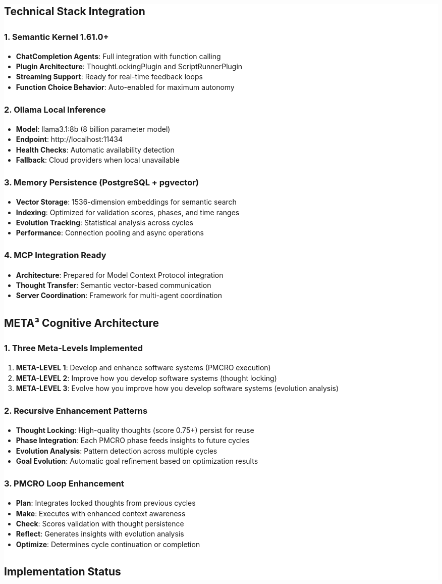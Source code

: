 ## Technical Stack Integration

### 1. Semantic Kernel 1.61.0+
- **ChatCompletion Agents**: Full integration with function calling
- **Plugin Architecture**: ThoughtLockingPlugin and ScriptRunnerPlugin
- **Streaming Support**: Ready for real-time feedback loops
- **Function Choice Behavior**: Auto-enabled for maximum autonomy

### 2. Ollama Local Inference
- **Model**: llama3.1:8b (8 billion parameter model)
- **Endpoint**: http://localhost:11434
- **Health Checks**: Automatic availability detection
- **Fallback**: Cloud providers when local unavailable

### 3. Memory Persistence (PostgreSQL + pgvector)
- **Vector Storage**: 1536-dimension embeddings for semantic search
- **Indexing**: Optimized for validation scores, phases, and time ranges
- **Evolution Tracking**: Statistical analysis across cycles
- **Performance**: Connection pooling and async operations

### 4. MCP Integration Ready
- **Architecture**: Prepared for Model Context Protocol integration
- **Thought Transfer**: Semantic vector-based communication
- **Server Coordination**: Framework for multi-agent coordination

## META³ Cognitive Architecture

### 1. Three Meta-Levels Implemented
1. **META-LEVEL 1**: Develop and enhance software systems (PMCRO execution)
2. **META-LEVEL 2**: Improve how you develop software systems (thought locking)
3. **META-LEVEL 3**: Evolve how you improve how you develop software systems (evolution analysis)

### 2. Recursive Enhancement Patterns
- **Thought Locking**: High-quality thoughts (score 0.75+) persist for reuse
- **Phase Integration**: Each PMCRO phase feeds insights to future cycles
- **Evolution Analysis**: Pattern detection across multiple cycles
- **Goal Evolution**: Automatic goal refinement based on optimization results

### 3. PMCRO Loop Enhancement
- **Plan**: Integrates locked thoughts from previous cycles
- **Make**: Executes with enhanced context awareness
- **Check**: Scores validation with thought persistence
- **Reflect**: Generates insights with evolution analysis
- **Optimize**: Determines cycle continuation or completion

## Implementation Status
